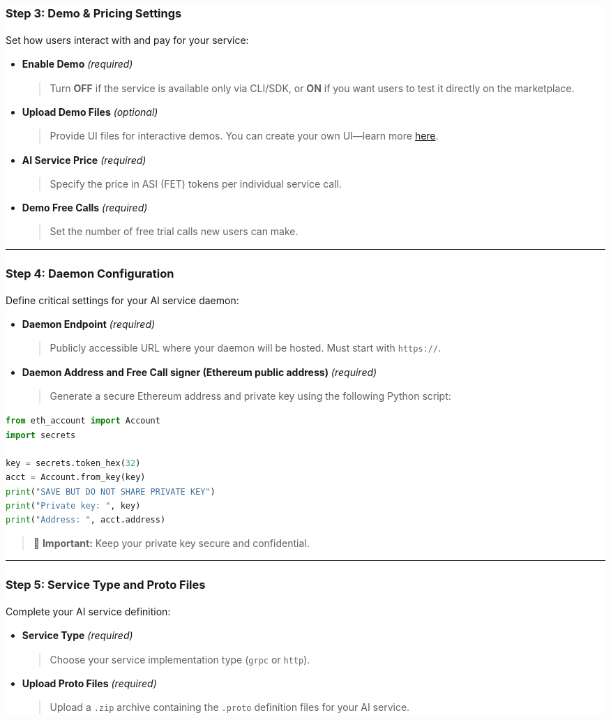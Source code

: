 
### **Step 3: Demo & Pricing Settings**

Set how users interact with and pay for your service:

- **Enable Demo** *(required)*  
  > Turn **OFF** if the service is available only via CLI/SDK, or **ON** if you want users to test it directly on the marketplace.

- **Upload Demo Files** *(optional)*  
  > Provide UI files for interactive demos. You can create your own UI—learn more [here](/docs/products/DecentralizedAIPlatform/QuickStartGuides/CreatingUIForTheService/).

- **AI Service Price** *(required)*  
  > Specify the price in ASI (FET) tokens per individual service call.

- **Demo Free Calls** *(required)*  
  > Set the number of free trial calls new users can make.

---

### **Step 4: Daemon Configuration**

Define critical settings for your AI service daemon:

- **Daemon Endpoint** *(required)*  
  > Publicly accessible URL where your daemon will be hosted. Must start with `https://`.

- **Daemon Address and Free Call signer (Ethereum public address)** *(required)*  
  > Generate a secure Ethereum address and private key using the following Python script:

```python
from eth_account import Account
import secrets

key = secrets.token_hex(32)
acct = Account.from_key(key)
print("SAVE BUT DO NOT SHARE PRIVATE KEY")
print("Private key: ", key)
print("Address: ", acct.address)
```

> 📌 **Important:** Keep your private key secure and confidential.

<ImageViewer src="/assets/images/products/AIMarketplace/publisher/PriceAndDaemonEndpointsMenus.webp" alt="Payment Address"/>

---

### **Step 5: Service Type and Proto Files**

Complete your AI service definition:

- **Service Type** *(required)*  
  > Choose your service implementation type (`grpc` or `http`).

- **Upload Proto Files** *(required)*  
  > Upload a `.zip` archive containing the `.proto` definition files for your AI service.
